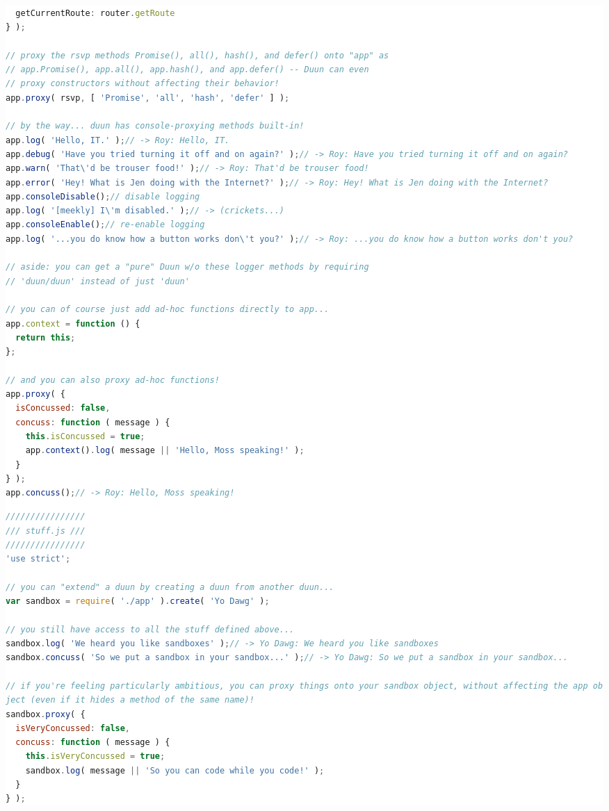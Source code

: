 ```js
  getCurrentRoute: router.getRoute
} );

// proxy the rsvp methods Promise(), all(), hash(), and defer() onto "app" as
// app.Promise(), app.all(), app.hash(), and app.defer() -- Duun can even
// proxy constructors without affecting their behavior!
app.proxy( rsvp, [ 'Promise', 'all', 'hash', 'defer' ] );

// by the way... duun has console-proxying methods built-in!
app.log( 'Hello, IT.' );// -> Roy: Hello, IT.
app.debug( 'Have you tried turning it off and on again?' );// -> Roy: Have you tried turning it off and on again?
app.warn( 'That\'d be trouser food!' );// -> Roy: That'd be trouser food!
app.error( 'Hey! What is Jen doing with the Internet?' );// -> Roy: Hey! What is Jen doing with the Internet?
app.consoleDisable();// disable logging
app.log( '[meekly] I\'m disabled.' );// -> (crickets...)
app.consoleEnable();// re-enable logging
app.log( '...you do know how a button works don\'t you?' );// -> Roy: ...you do know how a button works don't you?

// aside: you can get a "pure" Duun w/o these logger methods by requiring
// 'duun/duun' instead of just 'duun'

// you can of course just add ad-hoc functions directly to app...
app.context = function () {
  return this;
};

// and you can also proxy ad-hoc functions!
app.proxy( {
  isConcussed: false,
  concuss: function ( message ) {
    this.isConcussed = true;
    app.context().log( message || 'Hello, Moss speaking!' );
  }
} );
app.concuss();// -> Roy: Hello, Moss speaking!

```

```js
////////////////
/// stuff.js ///
////////////////
'use strict';

// you can "extend" a duun by creating a duun from another duun...
var sandbox = require( './app' ).create( 'Yo Dawg' );

// you still have access to all the stuff defined above...
sandbox.log( 'We heard you like sandboxes' );// -> Yo Dawg: We heard you like sandboxes
sandbox.concuss( 'So we put a sandbox in your sandbox...' );// -> Yo Dawg: So we put a sandbox in your sandbox...

// if you're feeling particularly ambitious, you can proxy things onto your sandbox object, without affecting the app object (even if it hides a method of the same name)!
sandbox.proxy( {
  isVeryConcussed: false,
  concuss: function ( message ) {
    this.isVeryConcussed = true;
    sandbox.log( message || 'So you can code while you code!' );
  }
} );
```
